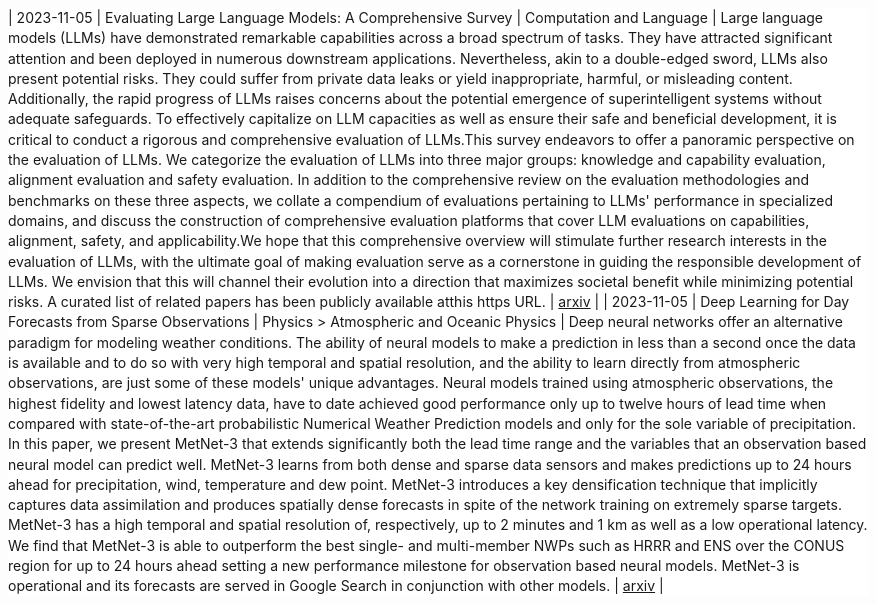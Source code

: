 | 2023-11-05 | Evaluating Large Language Models: A Comprehensive Survey                                                                       | Computation and Language                  | Large language models (LLMs) have demonstrated remarkable capabilities across a broad spectrum of tasks. They have attracted significant attention and been deployed in numerous downstream applications. Nevertheless, akin to a double-edged sword, LLMs also present potential risks. They could suffer from private data leaks or yield inappropriate, harmful, or misleading content. Additionally, the rapid progress of LLMs raises concerns about the potential emergence of superintelligent systems without adequate safeguards. To effectively capitalize on LLM capacities as well as ensure their safe and beneficial development, it is critical to conduct a rigorous and comprehensive evaluation of LLMs.This survey endeavors to offer a panoramic perspective on the evaluation of LLMs. We categorize the evaluation of LLMs into three major groups: knowledge and capability evaluation, alignment evaluation and safety evaluation. In addition to the comprehensive review on the evaluation methodologies and benchmarks on these three aspects, we collate a compendium of evaluations pertaining to LLMs' performance in specialized domains, and discuss the construction of comprehensive evaluation platforms that cover LLM evaluations on capabilities, alignment, safety, and applicability.We hope that this comprehensive overview will stimulate further research interests in the evaluation of LLMs, with the ultimate goal of making evaluation serve as a cornerstone in guiding the responsible development of LLMs. We envision that this will channel their evolution into a direction that maximizes societal benefit while minimizing potential risks. A curated list of related papers has been publicly available atthis https URL.                                                                                                                                                                                                      | [arxiv](https://arxiv.org/pdf/2310.19736)   |
| 2023-11-05 | Deep Learning for Day Forecasts from Sparse Observations                                                                       | Physics > Atmospheric and Oceanic Physics | Deep neural networks offer an alternative paradigm for modeling weather conditions. The ability of neural models to make a prediction in less than a second once the data is available and to do so with very high temporal and spatial resolution, and the ability to learn directly from atmospheric observations, are just some of these models' unique advantages. Neural models trained using atmospheric observations, the highest fidelity and lowest latency data, have to date achieved good performance only up to twelve hours of lead time when compared with state-of-the-art probabilistic Numerical Weather Prediction models and only for the sole variable of precipitation. In this paper, we present MetNet-3 that extends significantly both the lead time range and the variables that an observation based neural model can predict well. MetNet-3 learns from both dense and sparse data sensors and makes predictions up to 24 hours ahead for precipitation, wind, temperature and dew point. MetNet-3 introduces a key densification technique that implicitly captures data assimilation and produces spatially dense forecasts in spite of the network training on extremely sparse targets. MetNet-3 has a high temporal and spatial resolution of, respectively, up to 2 minutes and 1 km as well as a low operational latency. We find that MetNet-3 is able to outperform the best single- and multi-member NWPs such as HRRR and ENS over the CONUS region for up to 24 hours ahead setting a new performance milestone for observation based neural models. MetNet-3 is operational and its forecasts are served in Google Search in conjunction with other models.                                                                                                                                                                                                                                                                                   | [arxiv](https://arxiv.org/pdf/2306.06079)   |